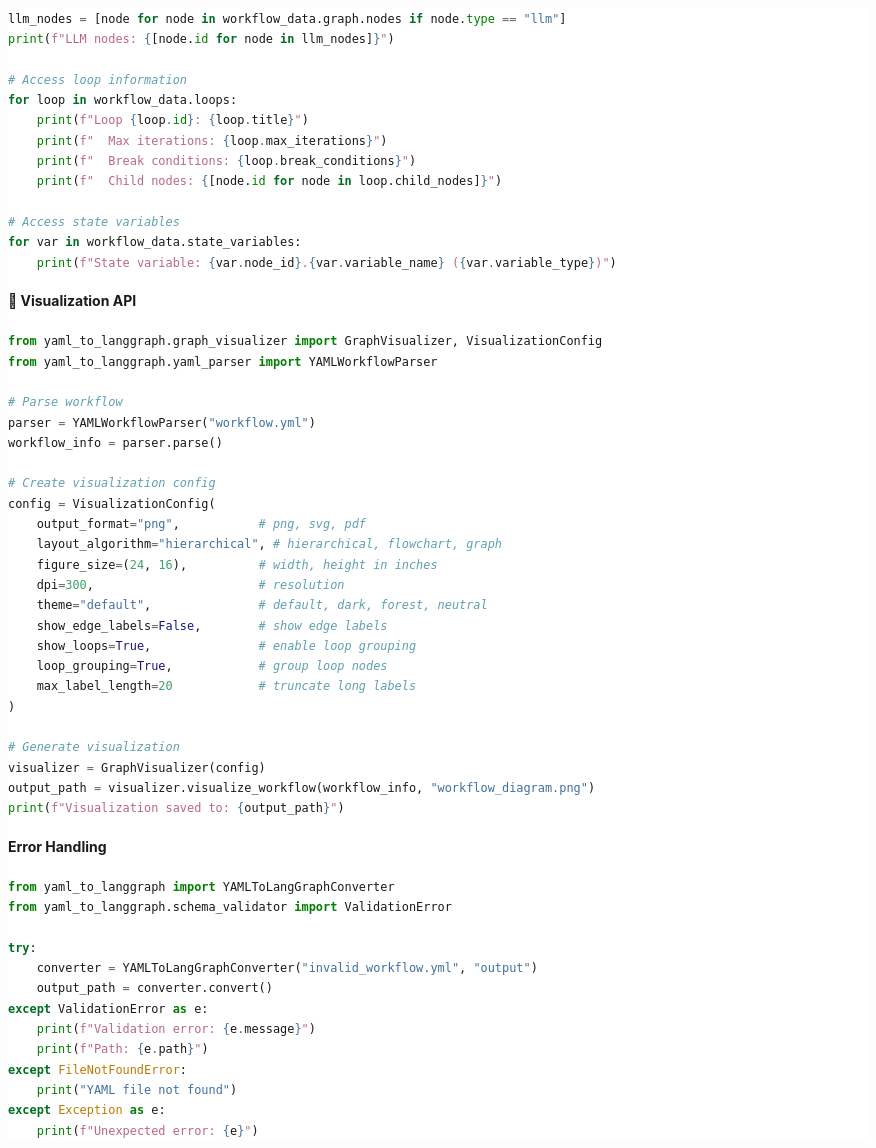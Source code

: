 ```python
llm_nodes = [node for node in workflow_data.graph.nodes if node.type == "llm"]
print(f"LLM nodes: {[node.id for node in llm_nodes]}")

# Access loop information
for loop in workflow_data.loops:
    print(f"Loop {loop.id}: {loop.title}")
    print(f"  Max iterations: {loop.max_iterations}")
    print(f"  Break conditions: {loop.break_conditions}")
    print(f"  Child nodes: {[node.id for node in loop.child_nodes]}")

# Access state variables
for var in workflow_data.state_variables:
    print(f"State variable: {var.node_id}.{var.variable_name} ({var.variable_type})")
```

#### 🎨 Visualization API

```python
from yaml_to_langgraph.graph_visualizer import GraphVisualizer, VisualizationConfig
from yaml_to_langgraph.yaml_parser import YAMLWorkflowParser

# Parse workflow
parser = YAMLWorkflowParser("workflow.yml")
workflow_info = parser.parse()

# Create visualization config
config = VisualizationConfig(
    output_format="png",           # png, svg, pdf
    layout_algorithm="hierarchical", # hierarchical, flowchart, graph
    figure_size=(24, 16),          # width, height in inches
    dpi=300,                       # resolution
    theme="default",               # default, dark, forest, neutral
    show_edge_labels=False,        # show edge labels
    show_loops=True,               # enable loop grouping
    loop_grouping=True,            # group loop nodes
    max_label_length=20            # truncate long labels
)

# Generate visualization
visualizer = GraphVisualizer(config)
output_path = visualizer.visualize_workflow(workflow_info, "workflow_diagram.png")
print(f"Visualization saved to: {output_path}")
```

#### Error Handling

```python
from yaml_to_langgraph import YAMLToLangGraphConverter
from yaml_to_langgraph.schema_validator import ValidationError

try:
    converter = YAMLToLangGraphConverter("invalid_workflow.yml", "output")
    output_path = converter.convert()
except ValidationError as e:
    print(f"Validation error: {e.message}")
    print(f"Path: {e.path}")
except FileNotFoundError:
    print("YAML file not found")
except Exception as e:
    print(f"Unexpected error: {e}")
```
